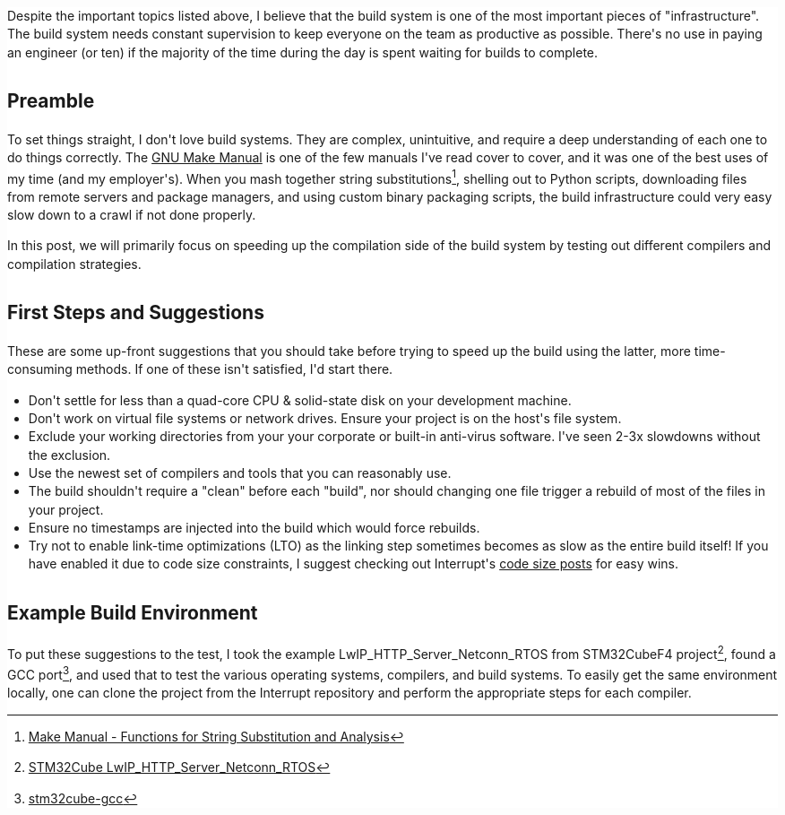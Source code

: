 Despite the important topics listed above, I believe that the build system is
one of the most important pieces of "infrastructure". The build system needs
constant supervision to keep everyone on the team as productive as possible.
There's no use in paying an engineer (or ten) if the majority of the time during
the day is spent waiting for builds to complete.

## Preamble

To set things straight, I don't love build systems. They are complex,
unintuitive, and require a deep understanding of each one to do things
correctly. The
[GNU Make Manual](https://www.gnu.org/software/make/manual/make.html) is one of
the few manuals I've read cover to cover, and it was one of the best uses of my
time (and my employer's). When you mash together string substitutions[^8],
shelling out to Python scripts, downloading files from remote servers and
package managers, and using custom binary packaging scripts, the build
infrastructure could very easy slow down to a crawl if not done properly.

In this post, we will primarily focus on speeding up the compilation side of the
build system by testing out different compilers and compilation strategies.

## First Steps and Suggestions

These are some up-front suggestions that you should take before trying to speed
up the build using the latter, more time-consuming methods. If one of these
isn't satisfied, I'd start there.

- Don't settle for less than a quad-core CPU & solid-state disk on your
  development machine.
- Don't work on virtual file systems or network drives. Ensure your project is
  on the host's file system.
- Exclude your working directories from your your corporate or built-in
  anti-virus software. I've seen 2-3x slowdowns without the exclusion.
- Use the newest set of compilers and tools that you can reasonably use.
- The build shouldn't require a "clean" before each "build", nor should changing
  one file trigger a rebuild of most of the files in your project.
- Ensure no timestamps are injected into the build which would force rebuilds.
- Try not to enable link-time optimizations (LTO) as the linking step sometimes
  becomes as slow as the entire build itself! If you have enabled it due to code
  size constraints, I suggest checking out Interrupt's
  [code size posts](https://interrupt.memfault.com/blog/tag/fw-code-size) for
  easy wins.

## Example Build Environment

To put these suggestions to the test, I took the example
LwIP_HTTP_Server_Netconn_RTOS from STM32CubeF4 project[^4], found a GCC
port[^10], and used that to test the various operating systems, compilers, and
build systems. To easily get the same environment locally, one can clone the
project from the Interrupt repository and perform the appropriate steps for each
compiler.


[^1]: [ccache](https://ccache.dev/)
[^2]: [icecc - IceCream](https://github.com/icecc/icecream)
[^3]: [Mozilla sccache](https://github.com/mozilla/sccache)
[^4]: [STM32Cube LwIP_HTTP_Server_Netconn_RTOS](https://github.com/STMicroelectronics/STM32CubeF4/tree/master/Projects/STM32F429ZI-Nucleo/Applications/LwIP/LwIP_HTTP_Server_Netconn_RTOS)
[^6]: [Include What You Use](https://include-what-you-use.org/)
[^7]: [Make Auto Dependency Generation](http://make.mad-scientist.net/papers/advanced-auto-dependency-generation/)
[^8]: [Make Manual - Functions for String Substitution and Analysis](https://www.gnu.org/software/make/manual/html_node/Text-Functions.html#Text-Functions)
[^9]: [GNU ARM Embedded Toolchain 8-2019-q3](https://developer.arm.com/tools-and-software/open-source-software/developer-tools/gnu-toolchain/gnu-rm/downloads)
[^10]: [stm32cube-gcc](https://github.com/stv0g/stm32cube-gcc)
[^11]: [Forward Declarations Blog Post](https://gieseanw.wordpress.com/2018/02/25/the-joys-of-forward-declarations-results-from-the-real-world/)
[^12]: [GCC - Using Precompiled Headers](https://gcc.gnu.org/onlinedocs/gcc/Precompiled-Headers.html)
[^13]: [Make - Parallel Output](https://www.gnu.org/software/make/manual/html_node/Parallel-Output.html)
[^14]: [Portability of #pragma once](https://en.wikipedia.org/wiki/Pragma_once#Portability)
[^15]: [Recursive Make](https://www.gnu.org/software/make/manual/html_node/Recursion.html)